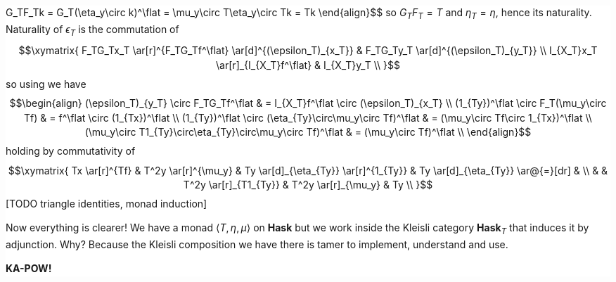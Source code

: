 G_TF_Tk = G_T(\eta_y\circ k)^\flat = \mu_y\circ T\eta_y\circ Tk = Tk
\end{align}$$
so $G_TF_T=T$ and $\eta_T=\eta$, hence its naturality.
<br>
Naturality of $\epsilon_T$ is the commutation of
<span class="diagram">
$$\xymatrix{
F_TG_Tx_T \ar[r]^{F_TG_Tf^\flat} \ar[d]^{(\epsilon_T)_{x_T}}
  & F_TG_Ty_T \ar[d]^{(\epsilon_T)_{y_T}} \\
I_{X_T}x_T \ar[r]_{I_{X_T}f^\flat}
  & I_{X_T}y_T \\
}$$
</span>
so using
we have
$$\begin{align}
(\epsilon_T)_{y_T} \circ F_TG_Tf^\flat
  & = I_{X_T}f^\flat \circ (\epsilon_T)_{x_T} \\
(1_{Ty})^\flat \circ F_T(\mu_y\circ Tf)
  & = f^\flat \circ (1_{Tx})^\flat \\
(1_{Ty})^\flat \circ (\eta_{Ty}\circ\mu_y\circ Tf)^\flat
  & = (\mu_y\circ Tf\circ 1_{Tx})^\flat \\
(\mu_y\circ T1_{Ty}\circ\eta_{Ty}\circ\mu_y\circ Tf)^\flat
  & = (\mu_y\circ Tf)^\flat \\
\end{align}$$
holding by commutativity of
<span class="diagram">
$$\xymatrix{
Tx \ar[r]^{Tf} & T^2y \ar[r]^{\mu_y}
               & Ty \ar[d]_{\eta_{Ty}} \ar[r]^{1_{Ty}}
               & Ty \ar[d]_{\eta_{Ty}} \ar@{=}[dr]
               & \\
               &
               & T^2y \ar[r]_{T1_{Ty}}
               & T^2y \ar[r]_{\mu_y}
               & Ty \\
}$$
</span>
[TODO triangle identities, monad induction]
</p>

Now everything is clearer! We have a monad $\left<T,\eta,\mu\right>$ on $\mathbf{Hask}$ but we work inside the Kleisli category $\mathbf{Hask}_T$ that induces it by adjunction. Why? Because the Kleisli composition we have there is tamer to implement, understand and use.

**KA-POW!**










